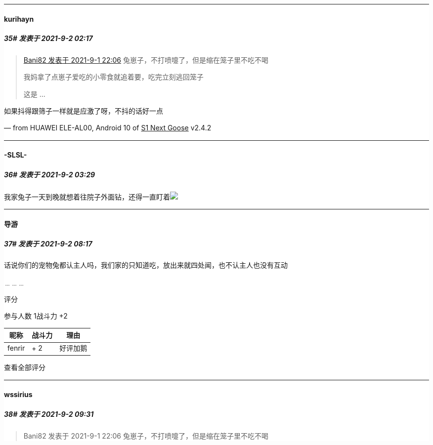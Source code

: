 
*****

####  kurihayn  
##### 35#       发表于 2021-9-2 02:17


<blockquote><a href="httphttps://bbs.saraba1st.com/2b/forum.php?mod=redirect&amp;goto=findpost&amp;pid=52588700&amp;ptid=2023705" target="_blank">Bani82 发表于 2021-9-1 22:06</a>
兔崽子，不打喷嚏了，但是缩在笼子里不吃不喝

我妈拿了点崽子爱吃的小零食就追着要，吃完立刻逃回笼子

这是 ...</blockquote>
如果抖得跟筛子一样就是应激了呀，不抖的话好一点

— from HUAWEI ELE-AL00, Android 10 of [S1 Next Goose](https://pan.baidu.com/s/1mi43uRm) v2.4.2


*****

####  -SLSL-  
##### 36#       发表于 2021-9-2 03:29


我家兔子一天到晚就想着往院子外面钻，还得一直盯着<img src="https://static.saraba1st.com/image/smiley/face2017/002.png" referrerpolicy="no-referrer">


*****

####  导游  
##### 37#       发表于 2021-9-2 08:17


话说你们的宠物兔都认主人吗，我们家的只知道吃，放出来就四处闻，也不认主人也没有互动


﹍﹍﹍

评分


 参与人数 1战斗力 +2

|昵称|战斗力|理由|
|----|---|---|
| fenrir| + 2|好评加鹅|


查看全部评分


*****

####  wssirius  
##### 38#       发表于 2021-9-2 09:31


<blockquote>Bani82 发表于 2021-9-1 22:06
兔崽子，不打喷嚏了，但是缩在笼子里不吃不喝

